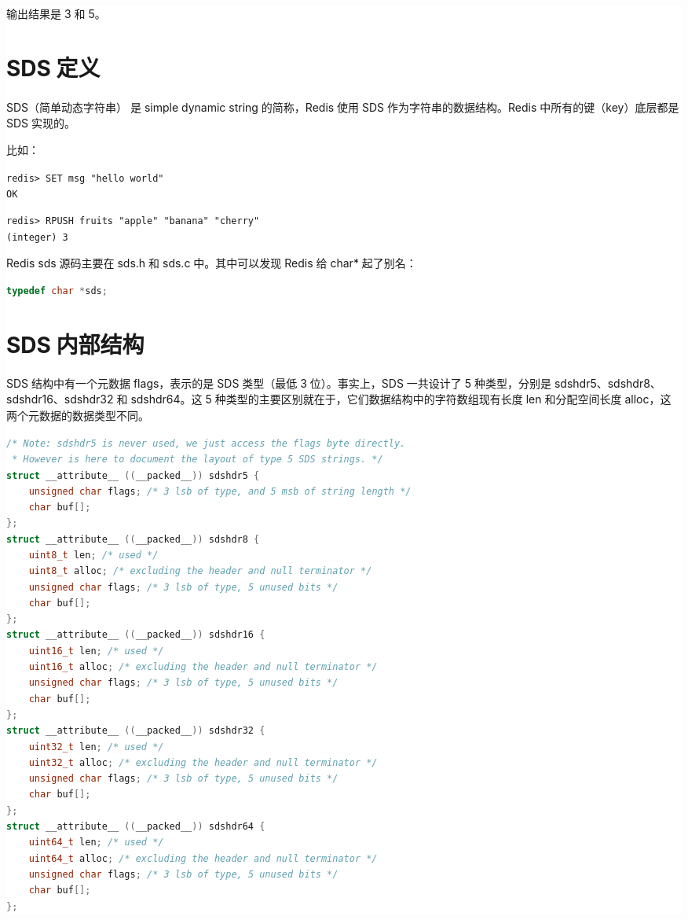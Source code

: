输出结果是 3 和 5。

# SDS 定义

SDS（简单动态字符串） 是 simple dynamic string 的简称，Redis 使用 SDS 作为字符串的数据结构。Redis 中所有的键（key）底层都是 SDS 实现的。

比如：

```
redis> SET msg "hello world"
OK
```

```
redis> RPUSH fruits "apple" "banana" "cherry"
(integer) 3
```

Redis sds 源码主要在 sds.h 和 sds.c 中。其中可以发现 Redis 给 char* 起了别名：

```c
typedef char *sds;
```

# SDS 内部结构

SDS 结构中有一个元数据 flags，表示的是 SDS 类型（最低 3 位）。事实上，SDS 一共设计了 5 种类型，分别是 sdshdr5、sdshdr8、sdshdr16、sdshdr32 和 sdshdr64。这 5 种类型的主要区别就在于，它们数据结构中的字符数组现有长度 len 和分配空间长度 alloc，这两个元数据的数据类型不同。

```c
/* Note: sdshdr5 is never used, we just access the flags byte directly.
 * However is here to document the layout of type 5 SDS strings. */
struct __attribute__ ((__packed__)) sdshdr5 {
    unsigned char flags; /* 3 lsb of type, and 5 msb of string length */
    char buf[];
};
struct __attribute__ ((__packed__)) sdshdr8 {
    uint8_t len; /* used */
    uint8_t alloc; /* excluding the header and null terminator */
    unsigned char flags; /* 3 lsb of type, 5 unused bits */
    char buf[];
};
struct __attribute__ ((__packed__)) sdshdr16 {
    uint16_t len; /* used */
    uint16_t alloc; /* excluding the header and null terminator */
    unsigned char flags; /* 3 lsb of type, 5 unused bits */
    char buf[];
};
struct __attribute__ ((__packed__)) sdshdr32 {
    uint32_t len; /* used */
    uint32_t alloc; /* excluding the header and null terminator */
    unsigned char flags; /* 3 lsb of type, 5 unused bits */
    char buf[];
};
struct __attribute__ ((__packed__)) sdshdr64 {
    uint64_t len; /* used */
    uint64_t alloc; /* excluding the header and null terminator */
    unsigned char flags; /* 3 lsb of type, 5 unused bits */
    char buf[];
};
```
